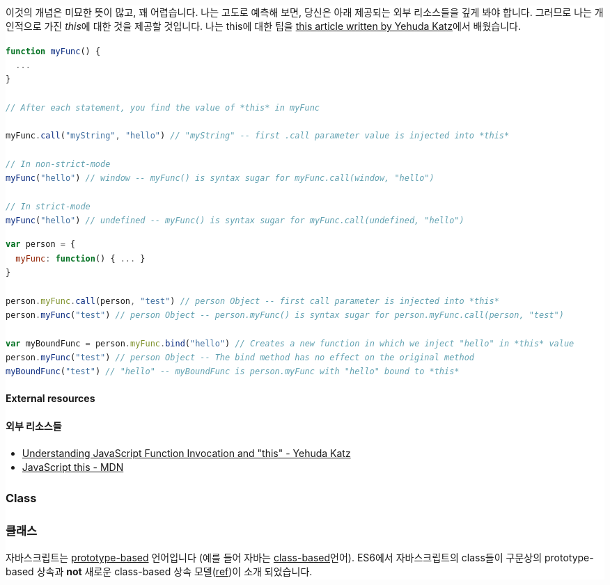 이것의 개념은 미묘한 뜻이 많고, 꽤 어렵습니다. 나는 고도로 예측해 보면, 당신은 아래 제공되는 외부 리소스들을 깊게 봐야 합니다. 그러므로 나는 개인적으로 가진 *this*에 대한 것을 제공할 것입니다. 나는 this에 대한 팁을 [this article written by Yehuda Katz](http://yehudakatz.com/2011/08/11/understanding-javascript-function-invocation-and-this/)에서 배웠습니다.


```js
function myFunc() {
  ...
}

// After each statement, you find the value of *this* in myFunc

myFunc.call("myString", "hello") // "myString" -- first .call parameter value is injected into *this*

// In non-strict-mode
myFunc("hello") // window -- myFunc() is syntax sugar for myFunc.call(window, "hello")

// In strict-mode
myFunc("hello") // undefined -- myFunc() is syntax sugar for myFunc.call(undefined, "hello")
```

```js
var person = {
  myFunc: function() { ... }
}

person.myFunc.call(person, "test") // person Object -- first call parameter is injected into *this*
person.myFunc("test") // person Object -- person.myFunc() is syntax sugar for person.myFunc.call(person, "test")

var myBoundFunc = person.myFunc.bind("hello") // Creates a new function in which we inject "hello" in *this* value
person.myFunc("test") // person Object -- The bind method has no effect on the original method
myBoundFunc("test") // "hello" -- myBoundFunc is person.myFunc with "hello" bound to *this*
```

#### External resources
#### 외부 리소스들

- [Understanding JavaScript Function Invocation and "this" - Yehuda Katz](http://yehudakatz.com/2011/08/11/understanding-javascript-function-invocation-and-this/)
- [JavaScript this - MDN](https://developer.mozilla.org/en-US/docs/Web/JavaScript/Reference/Operators/this)

### Class
### 클래스

자바스크립트는 [prototype-based](https://en.wikipedia.org/wiki/Prototype-based_programming) 언어입니다 (예를 들어 자바는 [class-based](https://en.wikipedia.org/wiki/Class-based_programming)언어).
ES6에서 자바스크립트의 class들이 구문상의 prototype-based 상속과 **not** 새로운 class-based 상속 모델([ref](https://developer.mozilla.org/en-US/docs/Web/JavaScript/Reference/Classes))이 소개 되었습니다.
